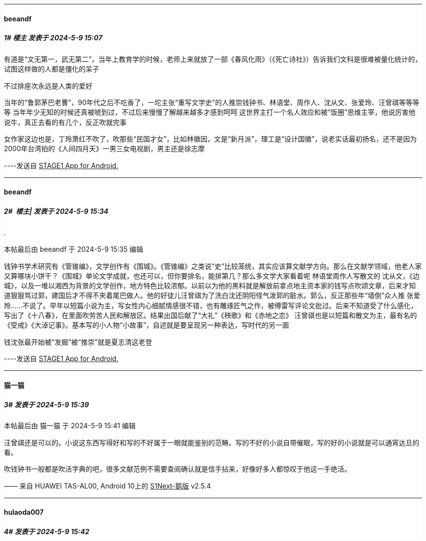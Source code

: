 ﻿
*****

####  beeandf  
##### 1#       楼主       发表于 2024-5-9 15:07

有道是“文无第一，武无第二”，当年上教育学的时候，老师上来就放了一部《春风化雨》（《死亡诗社》）告诉我们文科是很难被量化统计的，试图这样做的人都是僵化的呆子

不过排座次永远是人类的爱好

当年的“鲁郭茅巴老曹”，90年代之后不吃香了，一坨主张“重写文学史”的人推崇钱钟书、林语堂、周作人、沈从文、张爱玲、汪曾祺等等等等
当年年少无知的时候还真被唬到过，不过后来慢慢了解越来越多才感到呵呵
这世界主打一个名人效应和被“饭圈”思维主宰，他说厉害他说牛，真正去看的有几个，反正吹就完事

女作家这边也是，丁玲萧红不吹了，吹那些“民国才女”，比如林徽因，文是“新月派”，理工是“设计国徽”，说老实话最初扬名，还不是因为2000年台湾拍的《人间四月天》一男三女电视剧，男主还是徐志摩

----发送自 [STAGE1 App for Android.](http://stage1.5j4m.com/?1.37)

*****

####  beeandf  
##### 2#         楼主| 发表于 2024-5-9 15:34

.

 本帖最后由 beeandf 于 2024-5-9 15:35 编辑 

钱钟书学术研究有《管锥编》，文学创作有《围城》。《管锥编》之类说“史”比较笼统，其实应该算文献学方向。那么在文献学领域，他老人家又算哪块小饼干？《围城》单论文学成就，也还可以，但你要排名，能排第几？那么多文学大家看着呢
林语堂周作人写散文的
沈从文，《边城》，以及一堆以湘西为背景的文学创作，地方特色比较浓郁。以前以为他的黑料就是解放前拿点地主资本家的钱写点吹颂文章，后来才知道狠狠骂过郭，建国后才不得不夹着尾巴做人。他的好徒儿汪曾祺为了洗白沈还阴阳怪气泼郭的脏水。郭么，反正那些年“墙倒”众人推
张爱玲……不说了。早年以短篇小说为主，写女性内心细腻情感很不错，也有雕琢匠气之作，被傅雷写评论文批过。后来不知道受了什么感化，写出了《十八春》，在里面吹劳苦人民和解放区。结果出国后献了“大礼”《秧歌》和《赤地之恋》
汪曾祺也是以短篇和散文为主，最有名的《受戒》《大淖记事》。基本写的小人物“小故事”，自述就是要呈现另一种表达，写时代的另一面

钱沈张最开始被“发掘”被“推崇”就是夏志清这老登

----发送自 [STAGE1 App for Android.](http://stage1.5j4m.com/?1.37)

*****

####  猫一猫  
##### 3#       发表于 2024-5-9 15:39

 本帖最后由 猫一猫 于 2024-5-9 15:41 编辑 

汪曾祺还是可以的。小说这东西写得好和写的不好属于一眼就能鉴别的范畴。写的不好的小说自带催眠，写的好的小说就是可以通宵达旦的看。

吹钱钟书一般都是吹活字典的吧，很多文献范例不需要查阅确认就是信手拈来，好像好多人都惊叹于他这一手绝活。

—— 来自 HUAWEI TAS-AL00, Android 10上的 [S1Next-鹅版](https://github.com/ykrank/S1-Next/releases) v2.5.4

*****

####  hulaoda007  
##### 4#       发表于 2024-5-9 15:42

